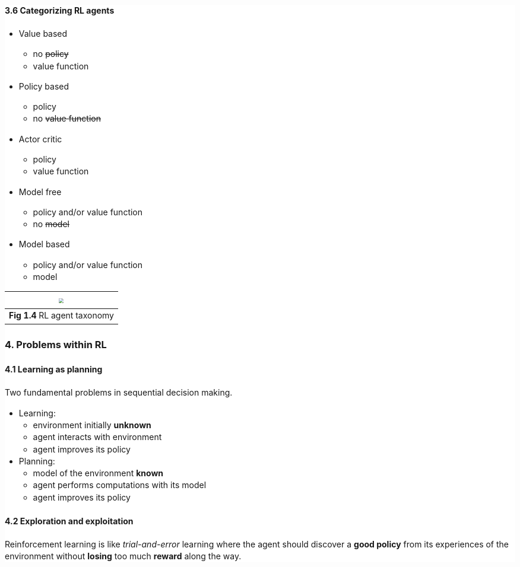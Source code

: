

#### 3.6 Categorizing RL agents

- Value based

  - no ~~policy~~
  - value function

- Policy based

  - policy
  - no ~~value function~~

- Actor critic

  - policy
  - value function

  

- Model free

  - policy and/or value function
  - no ~~model~~

- Model based

  - policy and/or value function
  - model



| <img src="/Users/kevinxu95/Selfstudy/Reinforcement Learning/Notes/Lecture 1_Intro.assets/Screenshot 2020-05-12 at 04.58.03.png" style="zoom:50%;" /> |
| :----------------------------------------------------------: |
|                **Fig 1.4** RL agent taxonomy                 |



### 4. Problems within RL

#### 4.1 Learning as planning

Two fundamental problems in sequential decision making.

- Learning:
  - environment initially **unknown**
  - agent interacts with environment
  - agent improves its policy
- Planning:
  - model of the environment **known**
  - agent performs computations with its model
  - agent improves its policy



#### 4.2 Exploration and exploitation

Reinforcement learning is like *trial-and-error* learning where the agent should discover a **good policy** from its experiences of the environment without **losing** too much **reward** along the way.
